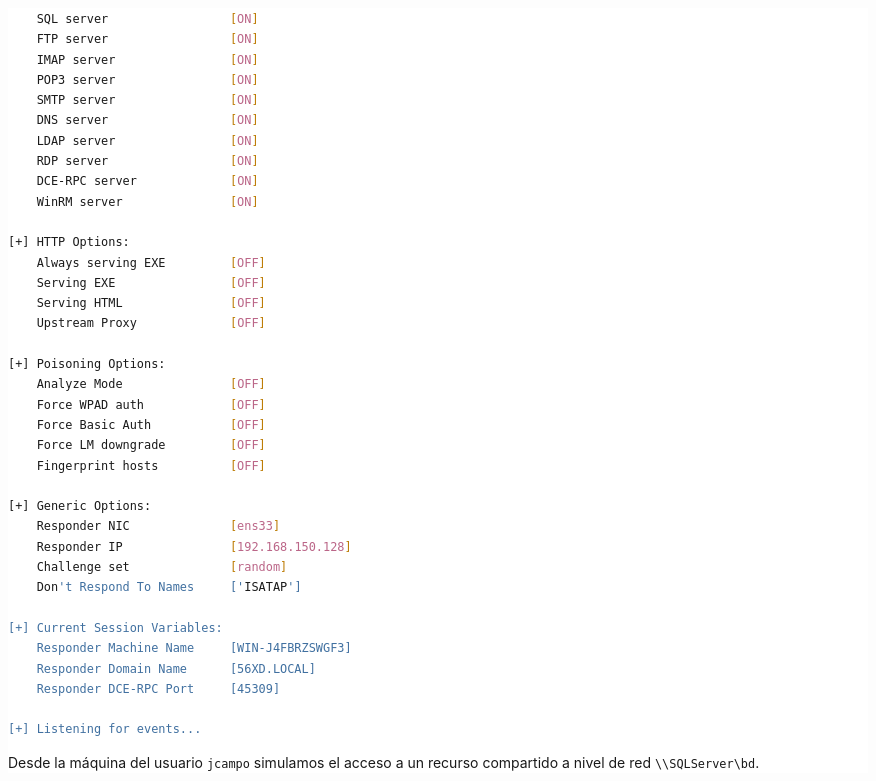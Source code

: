 ```bash
    SQL server                 [ON]
    FTP server                 [ON]
    IMAP server                [ON]
    POP3 server                [ON]
    SMTP server                [ON]
    DNS server                 [ON]
    LDAP server                [ON]
    RDP server                 [ON]
    DCE-RPC server             [ON]
    WinRM server               [ON]

[+] HTTP Options:
    Always serving EXE         [OFF]
    Serving EXE                [OFF]
    Serving HTML               [OFF]
    Upstream Proxy             [OFF]

[+] Poisoning Options:
    Analyze Mode               [OFF]
    Force WPAD auth            [OFF]
    Force Basic Auth           [OFF]
    Force LM downgrade         [OFF]
    Fingerprint hosts          [OFF]

[+] Generic Options:
    Responder NIC              [ens33]
    Responder IP               [192.168.150.128]
    Challenge set              [random]
    Don't Respond To Names     ['ISATAP']

[+] Current Session Variables:
    Responder Machine Name     [WIN-J4FBRZSWGF3]
    Responder Domain Name      [56XD.LOCAL]
    Responder DCE-RPC Port     [45309]

[+] Listening for events...
```

Desde la máquina del usuario `jcampo` simulamos el acceso a un recurso compartido a nivel de red `\\SQLServer\bd`.
